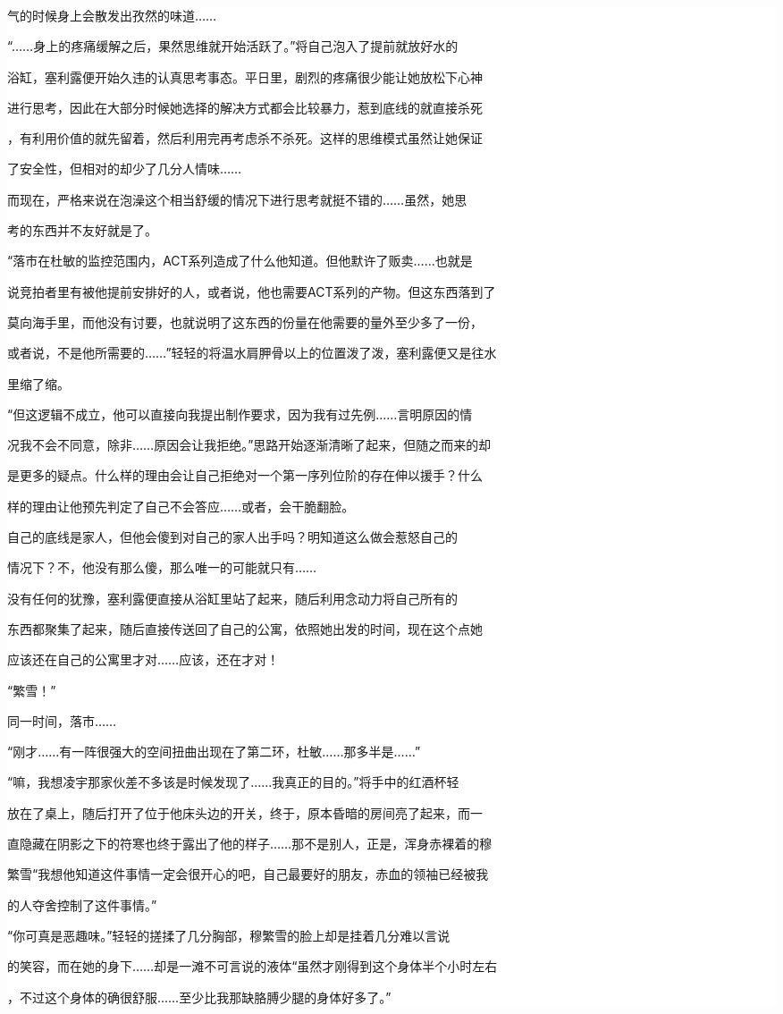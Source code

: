 气的时候身上会散发出孜然的味道……

“……身上的疼痛缓解之后，果然思维就开始活跃了。”将自己泡入了提前就放好水的

浴缸，塞利露便开始久违的认真思考事态。平日里，剧烈的疼痛很少能让她放松下心神

进行思考，因此在大部分时候她选择的解决方式都会比较暴力，惹到底线的就直接杀死

，有利用价值的就先留着，然后利用完再考虑杀不杀死。这样的思维模式虽然让她保证

了安全性，但相对的却少了几分人情味……

而现在，严格来说在泡澡这个相当舒缓的情况下进行思考就挺不错的……虽然，她思

考的东西并不友好就是了。

“落市在杜敏的监控范围内，ACT系列造成了什么他知道。但他默许了贩卖……也就是

说竞拍者里有被他提前安排好的人，或者说，他也需要ACT系列的产物。但这东西落到了

莫向海手里，而他没有讨要，也就说明了这东西的份量在他需要的量外至少多了一份，

或者说，不是他所需要的……”轻轻的将温水肩胛骨以上的位置泼了泼，塞利露便又是往水

里缩了缩。

“但这逻辑不成立，他可以直接向我提出制作要求，因为我有过先例……言明原因的情

况我不会不同意，除非……原因会让我拒绝。”思路开始逐渐清晰了起来，但随之而来的却

是更多的疑点。什么样的理由会让自己拒绝对一个第一序列位阶的存在伸以援手？什么

样的理由让他预先判定了自己不会答应……或者，会干脆翻脸。

自己的底线是家人，但他会傻到对自己的家人出手吗？明知道这么做会惹怒自己的

情况下？不，他没有那么傻，那么唯一的可能就只有……

没有任何的犹豫，塞利露便直接从浴缸里站了起来，随后利用念动力将自己所有的

东西都聚集了起来，随后直接传送回了自己的公寓，依照她出发的时间，现在这个点她

应该还在自己的公寓里才对……应该，还在才对！

“繁雪！”

同一时间，落市……

“刚才……有一阵很强大的空间扭曲出现在了第二环，杜敏……那多半是……”

“嘛，我想凌宇那家伙差不多该是时候发现了……我真正的目的。”将手中的红酒杯轻

放在了桌上，随后打开了位于他床头边的开关，终于，原本昏暗的房间亮了起来，而一

直隐藏在阴影之下的符寒也终于露出了他的样子……那不是别人，正是，浑身赤裸着的穆

繁雪“我想他知道这件事情一定会很开心的吧，自己最要好的朋友，赤血的领袖已经被我

的人夺舍控制了这件事情。”

“你可真是恶趣味。”轻轻的搓揉了几分胸部，穆繁雪的脸上却是挂着几分难以言说

的笑容，而在她的身下……却是一滩不可言说的液体“虽然才刚得到这个身体半个小时左右

，不过这个身体的确很舒服……至少比我那缺胳膊少腿的身体好多了。”
